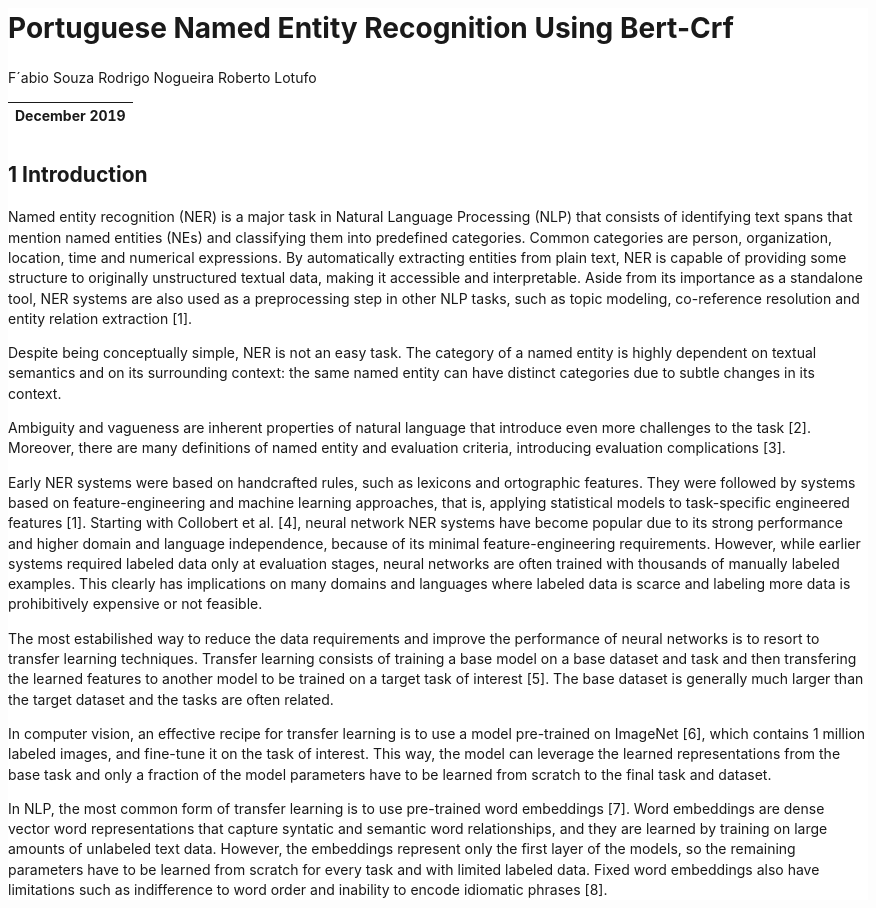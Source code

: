 # Portuguese Named Entity Recognition Using Bert-Crf

F´abio Souza Rodrigo Nogueira Roberto Lotufo

| December 2019   |
|-----------------|

## 1 Introduction

Named entity recognition (NER) is a major task in Natural Language Processing (NLP)
that consists of identifying text spans that mention named entities (NEs) and classifying them into predefined categories. Common categories are person, organization, location, time and numerical expressions. By automatically extracting entities from plain text, NER is capable of providing some structure to originally unstructured textual data, making it accessible and interpretable. Aside from its importance as a standalone tool, NER
systems are also used as a preprocessing step in other NLP tasks, such as topic modeling, co-reference resolution and entity relation extraction [1].

Despite being conceptually simple, NER is not an easy task. The category of a named entity is highly dependent on textual semantics and on its surrounding context: the same named entity can have distinct categories due to subtle changes in its context.

Ambiguity and vagueness are inherent properties of natural language that introduce even more challenges to the task [2]. Moreover, there are many definitions of named entity and evaluation criteria, introducing evaluation complications [3].

Early NER systems were based on handcrafted rules, such as lexicons and ortographic features. They were followed by systems based on feature-engineering and machine learning approaches, that is, applying statistical models to task-specific engineered features
[1]. Starting with Collobert et al. [4], neural network NER systems have become popular due to its strong performance and higher domain and language independence, because of its minimal feature-engineering requirements. However, while earlier systems required labeled data only at evaluation stages, neural networks are often trained with thousands of manually labeled examples. This clearly has implications on many domains and languages where labeled data is scarce and labeling more data is prohibitively expensive or not feasible.

The most estabilished way to reduce the data requirements and improve the performance of neural networks is to resort to transfer learning techniques. Transfer learning consists of training a base model on a base dataset and task and then transfering the learned features to another model to be trained on a target task of interest [5]. The base dataset is generally much larger than the target dataset and the tasks are often related.

In computer vision, an effective recipe for transfer learning is to use a model pre-trained on ImageNet [6], which contains 1 million labeled images, and fine-tune it on the task of interest. This way, the model can leverage the learned representations from the base task and only a fraction of the model parameters have to be learned from scratch to the final task and dataset.

In NLP, the most common form of transfer learning is to use pre-trained word embeddings [7]. Word embeddings are dense vector word representations that capture syntatic and semantic word relationships, and they are learned by training on large amounts of unlabeled text data. However, the embeddings represent only the first layer of the models, so the remaining parameters have to be learned from scratch for every task and with limited labeled data. Fixed word embeddings also have limitations such as indifference to word order and inability to encode idiomatic phrases [8].
